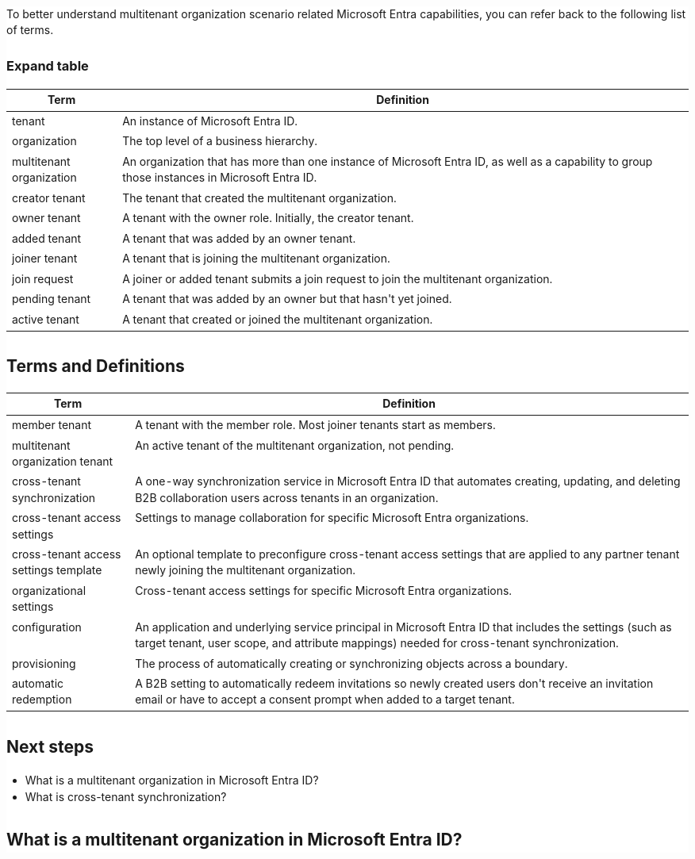 To better understand multitenant organization scenario related Microsoft Entra capabilities, you can refer back to the following list of terms.

### Expand table

| Term           | Definition                                                                                     |
|----------------|------------------------------------------------------------------------------------------------|
| tenant         | An instance of Microsoft Entra ID.                                                             |
| organization   | The top level of a business hierarchy.                                                         |
| multitenant organization | An organization that has more than one instance of Microsoft Entra ID, as well as a capability to group those instances in Microsoft Entra ID. |
| creator tenant | The tenant that created the multitenant organization.                                          |
| owner tenant   | A tenant with the owner role. Initially, the creator tenant.                                   |
| added tenant   | A tenant that was added by an owner tenant.                                                    |
| joiner tenant  | A tenant that is joining the multitenant organization.                                         |
| join request   | A joiner or added tenant submits a join request to join the multitenant organization.          |
| pending tenant | A tenant that was added by an owner but that hasn't yet joined.                                |
| active tenant  | A tenant that created or joined the multitenant organization.                                  |

## Terms and Definitions

| Term                         | Definition                                                                                                 |
|------------------------------|------------------------------------------------------------------------------------------------------------|
| member tenant                | A tenant with the member role. Most joiner tenants start as members.                                       |
| multitenant organization tenant | An active tenant of the multitenant organization, not pending.                                             |
| cross-tenant synchronization | A one-way synchronization service in Microsoft Entra ID that automates creating, updating, and deleting B2B collaboration users across tenants in an organization. |
| cross-tenant access settings | Settings to manage collaboration for specific Microsoft Entra organizations.                                |
| cross-tenant access settings template | An optional template to preconfigure cross-tenant access settings that are applied to any partner tenant newly joining the multitenant organization. |
| organizational settings      | Cross-tenant access settings for specific Microsoft Entra organizations.                                    |
| configuration                | An application and underlying service principal in Microsoft Entra ID that includes the settings (such as target tenant, user scope, and attribute mappings) needed for cross-tenant synchronization. |
| provisioning                 | The process of automatically creating or synchronizing objects across a boundary.                           |
| automatic redemption         | A B2B setting to automatically redeem invitations so newly created users don't receive an invitation email or have to accept a consent prompt when added to a target tenant. |

## Next steps

- What is a multitenant organization in Microsoft Entra ID?
- What is cross-tenant synchronization?

## What is a multitenant organization in Microsoft Entra ID?
